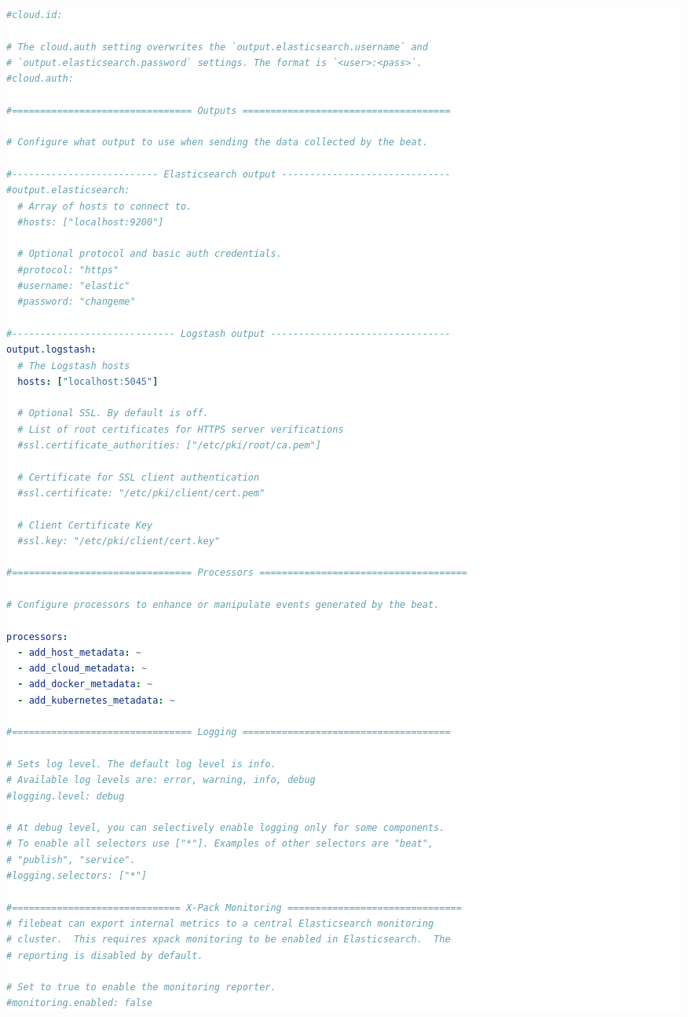 ```yml
#cloud.id:

# The cloud.auth setting overwrites the `output.elasticsearch.username` and
# `output.elasticsearch.password` settings. The format is `<user>:<pass>`.
#cloud.auth:

#================================ Outputs =====================================

# Configure what output to use when sending the data collected by the beat.

#-------------------------- Elasticsearch output ------------------------------
#output.elasticsearch:
  # Array of hosts to connect to.
  #hosts: ["localhost:9200"]

  # Optional protocol and basic auth credentials.
  #protocol: "https"
  #username: "elastic"
  #password: "changeme"

#----------------------------- Logstash output --------------------------------
output.logstash:
  # The Logstash hosts
  hosts: ["localhost:5045"]

  # Optional SSL. By default is off.
  # List of root certificates for HTTPS server verifications
  #ssl.certificate_authorities: ["/etc/pki/root/ca.pem"]

  # Certificate for SSL client authentication
  #ssl.certificate: "/etc/pki/client/cert.pem"

  # Client Certificate Key
  #ssl.key: "/etc/pki/client/cert.key"

#================================ Processors =====================================

# Configure processors to enhance or manipulate events generated by the beat.

processors:
  - add_host_metadata: ~
  - add_cloud_metadata: ~
  - add_docker_metadata: ~
  - add_kubernetes_metadata: ~

#================================ Logging =====================================

# Sets log level. The default log level is info.
# Available log levels are: error, warning, info, debug
#logging.level: debug

# At debug level, you can selectively enable logging only for some components.
# To enable all selectors use ["*"]. Examples of other selectors are "beat",
# "publish", "service".
#logging.selectors: ["*"]

#============================== X-Pack Monitoring ===============================
# filebeat can export internal metrics to a central Elasticsearch monitoring
# cluster.  This requires xpack monitoring to be enabled in Elasticsearch.  The
# reporting is disabled by default.

# Set to true to enable the monitoring reporter.
#monitoring.enabled: false
```